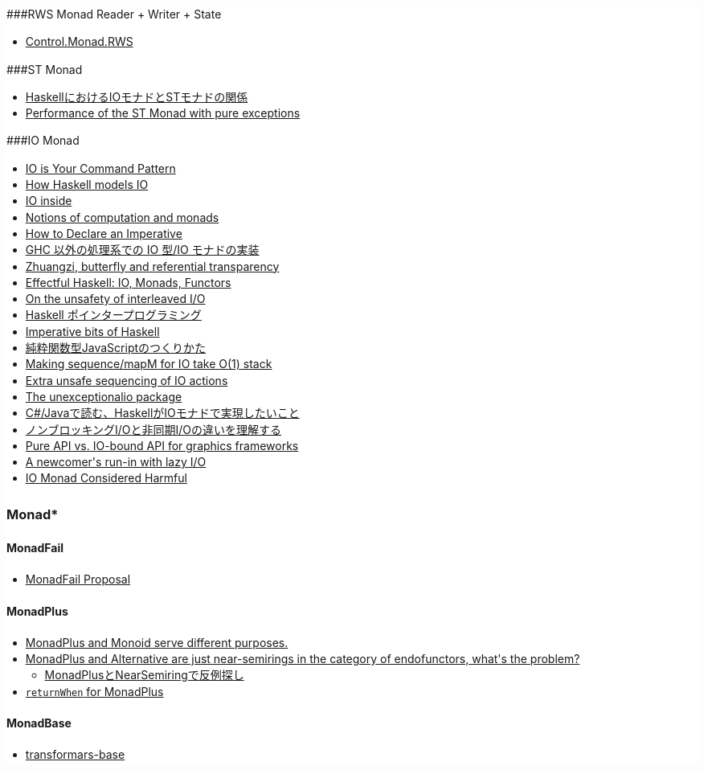 ###RWS Monad
Reader + Writer + State

* [Control.Monad.RWS](https://hackage.haskell.org/package/mtl/docs/Control-Monad-RWS.html)

###ST Monad
* [HaskellにおけるIOモナドとSTモナドの関係](http://uehaj.hatenablog.com/entry/2014/01/29/110222)
* [Performance of the ST Monad with pure exceptions](http://blog.aloni.org/posts/st-monad-perf-with-exceptions/)

###IO Monad
* [IO is Your Command Pattern](http://www.alexeyshmalko.com/2015/io-is-your-command-pattern/)
* [How Haskell models IO](http://www.gilmi.xyz/post/2015/08/12/how-haskell-models-io)
* [IO inside](https://www.haskell.org/haskellwiki/IO_inside)
* [Notions of computation and monads](http://www.disi.unige.it/person/MoggiE/ftp/ic91.pdf)
* [How to Declare an Imperative](http://citeseerx.ist.psu.edu/viewdoc/download?doi=10.1.1.91.3579&rep=rep1&type=pdf)
* [GHC 以外の処理系での IO 型/IO モナドの実装](http://togetter.com/li/252981)
* [Zhuangzi, butterfly and referential transparency](https://ro-che.info/ccc/9)
* [Effectful Haskell: IO, Monads, Functors](http://slpopejoy.github.io/posts/Effectful01.html)
* [On the unsafety of interleaved I/O](http://comonad.com/reader/2015/on-the-unsafety-of-interleaved-io/)
* [Haskell ポインタープログラミング](http://d.hatena.ne.jp/kazu-yamamoto/20131225/1387938629)
* [Imperative bits of Haskell](http://heather.github.io/posts/2014-10-20-Imprerative%20bits%20of%20Haskell.html)
* [純粋関数型JavaScriptのつくりかた](http://qiita.com/hiruberuto/items/810ecdff0c1674d1a74e)
* [Making sequence/mapM for IO take O(1) stack](http://neilmitchell.blogspot.jp/2015/09/making-sequencemapm-for-io-take-o1-stack.html)
* [Extra unsafe sequencing of IO actions](http://twanvl.nl/blog/haskell/unsafe-sequence)
* [The unexceptionalio package](http://hackage.haskell.org/package/unexceptionalio)
* [C#/Javaで読む、HaskellがIOモナドで実現したいこと](http://cs.hatenablog.jp/entry/2013/08/23/075647)
* [ノンブロッキングI/Oと非同期I/Oの違いを理解する](http://blog.takanabe.tokyo/2015/03/26/240/)
* [Pure API vs. IO-bound API for graphics frameworks](http://phaazon.blogspot.jp/2016/02/pure-api-vs-io-bound-api-for-graphics.html)
* [A newcomer's run-in with lazy I/O](https://ianthehenry.com/2016/3/9/lazy-io/)
* [IO Monad Considered Harmful](https://blog.jle.im/entry/io-monad-considered-harmful.html)

### Monad*
#### MonadFail
* [MonadFail Proposal](https://wiki.haskell.org/MonadFail_Proposal)

#### MonadPlus
* [MonadPlus and Monoid serve different purposes.](http://stackoverflow.com/questions/10167879/distinction-between-typeclasses-monadplus-alternative-and-monoid#10168111)
* [MonadPlus and Alternative are just near-semirings in the category of endofunctors, what's the problem?](http://tomschrijvers.blogspot.jp/2015/07/monadplus-and-alternative-are-just-near.html)
    * [MonadPlusとNearSemiringで反例探し](http://myuon-myon.hatenablog.com/entry/2015/07/21/225358)
* [`returnWhen` for MonadPlus](http://athanclark.github.io/posts/2015-08-26-returnWhen-for-MonadPlus.html)

#### MonadBase
* [transformars-base](https://hackage.haskell.org/package/transformers-base)
